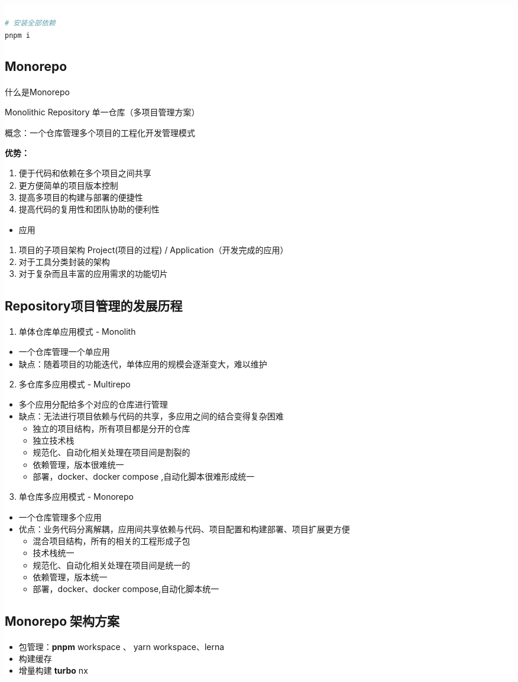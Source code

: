 ``` bash

# 安装全部依赖
pnpm i
```

## Monorepo

什么是Monorepo

Monolithic Repository
单一仓库（多项目管理方案）

概念：一个仓库管理多个项目的工程化开发管理模式

**优势：**
1. 便于代码和依赖在多个项目之间共享
2. 更方便简单的项目版本控制
3. 提高多项目的构建与部署的便捷性
4. 提高代码的复用性和团队协助的便利性


- 应用
1. 项目的子项目架构 Project(项目的过程) / Application（开发完成的应用）
2. 对于工具分类封装的架构
3. 对于复杂而且丰富的应用需求的功能切片

## Repository项目管理的发展历程

1. 单体仓库单应用模式 - Monolith
  - 一个仓库管理一个单应用
  - 缺点：随着项目的功能迭代，单体应用的规模会逐渐变大，难以维护

2. 多仓库多应用模式 - Multirepo
  - 多个应用分配给多个对应的仓库进行管理
  - 缺点：无法进行项目依赖与代码的共享，多应用之间的结合变得复杂困难
    - 独立的项目结构，所有项目都是分开的仓库
    - 独立技术栈
    - 规范化、自动化相关处理在项目间是割裂的
    - 依赖管理，版本很难统一
    - 部署，docker、docker compose ,自动化脚本很难形成统一

3. 单仓库多应用模式 - Monorepo
  - 一个仓库管理多个应用
  - 优点：业务代码分离解耦，应用间共享依赖与代码、项目配置和构建部署、项目扩展更方便
    - 混合项目结构，所有的相关的工程形成子包
    - 技术栈统一
    - 规范化、自动化相关处理在项目间是统一的
    - 依赖管理，版本统一
    - 部署，docker、docker compose,自动化脚本统一

## Monorepo 架构方案

- 包管理：**pnpm** workspace 、 yarn workspace、lerna
- 构建缓存
- 增量构建 **turbo** nx
